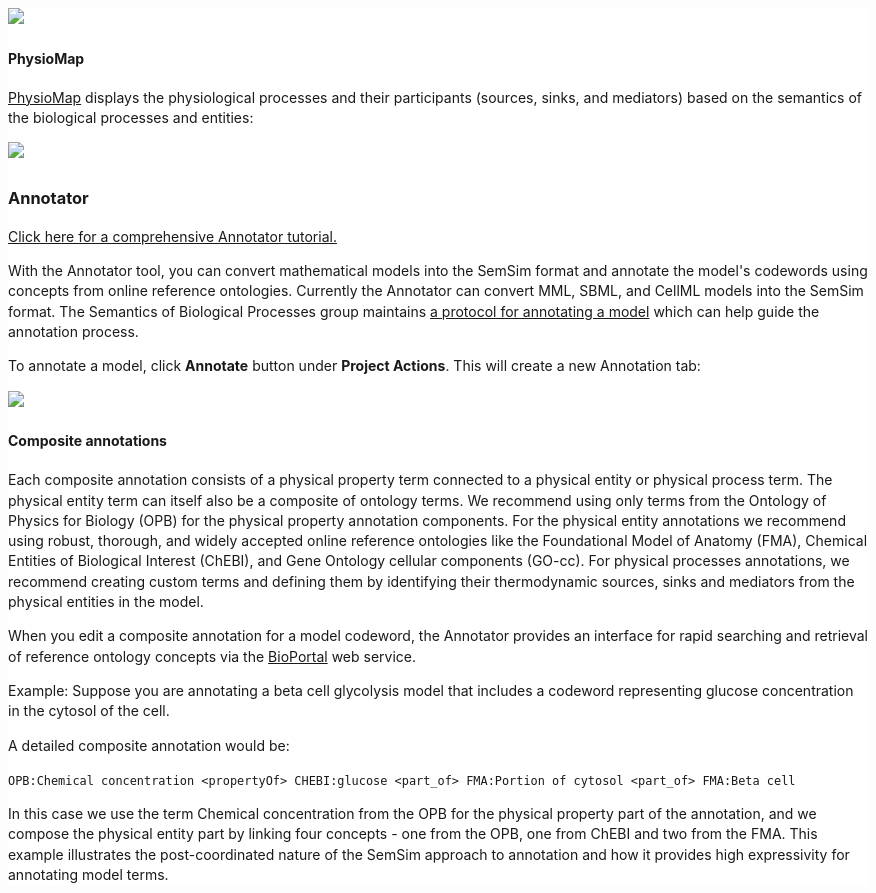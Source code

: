 ![](https://i.imgur.com/0DyI37a.png)

#### PhysioMap

[PhysioMap](https://www.ncbi.nlm.nih.gov/pubmed/?term=cook+gennari+physiomap) displays the physiological processes and their participants (sources, sinks, and mediators) based on the semantics of the biological processes and entities:

![](https://i.imgur.com/rpx6hDp.png)

### Annotator

[Click here for a comprehensive Annotator tutorial.](https://sites.google.com/site/semanticsofbiologicalprocesses/projects/semgen/semgenhelp/annotator-tutorial)

With the Annotator tool, you can convert mathematical models into the SemSim format and annotate the model's codewords using concepts from online reference ontologies. Currently the Annotator can convert MML, SBML, and CellML models into the SemSim format. The Semantics of Biological Processes group maintains [a protocol for annotating a model](https://github.com/SemBioProcess/SemGen/wiki/Protocol-for-annotating-a-SemSim-model) which can help guide the annotation process.

To annotate a model, click **Annotate** button under **Project Actions**. This will create a new Annotation tab:

![](https://i.imgur.com/XOCHlNY.png)

#### Composite annotations

Each composite annotation consists of a physical property term connected to a physical entity or physical process term. The physical entity term can itself also be a composite of ontology terms. We recommend using only terms from the Ontology of Physics for Biology (OPB) for the physical property annotation components. For the physical entity annotations we recommend using robust, thorough, and widely accepted online reference ontologies like the Foundational Model of Anatomy (FMA), Chemical Entities of Biological Interest (ChEBI), and Gene Ontology cellular components (GO-cc). For physical processes annotations, we recommend creating custom terms and defining them by identifying their thermodynamic sources, sinks and mediators from the physical entities in the model.

When you edit a composite annotation for a model codeword, the Annotator provides an interface for rapid searching and retrieval of reference ontology concepts via the [BioPortal](http://bioportal.bioontology.org/) web service. 

Example: Suppose you are annotating a beta cell glycolysis model that includes a codeword representing glucose concentration in the cytosol of the cell.

A detailed composite annotation would be:

```
OPB:Chemical concentration <propertyOf> CHEBI:glucose <part_of> FMA:Portion of cytosol <part_of> FMA:Beta cell
```

In this case we use the term Chemical concentration from the OPB for the physical property part of the annotation, and we compose the physical entity part by linking four concepts - one from the OPB, one from ChEBI and two from the FMA. This example illustrates the post-coordinated nature of the SemSim approach to annotation and how it provides high expressivity for annotating model terms.
